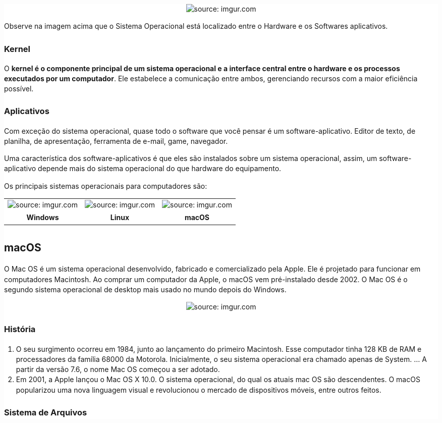 <div align="center"><img src="mudar" title="source: imgur.com" width="60%"/></div>

Observe na imagem acima que o Sistema Operacional está localizado entre o Hardware e os Softwares aplicativos.

<h3>Kernel</h3>

O **kernel é o  componente principal de um sistema operacional e a interface  central entre o hardware e os processos executados por um computador**. Ele estabelece a comunicação entre ambos, gerenciando recursos com a maior eficiência possível.

<h3>Aplicativos</h3>

Com exceção do sistema operacional, quase todo o software que você  pensar é um software-aplicativo. Editor de texto, de planilha, de  apresentação, ferramenta de e-mail, game, navegador.

Uma característica dos software-aplicativos é que eles são instalados sobre um sistema operacional, assim, um software-aplicativo depende mais do sistema  operacional do que hardware do equipamento. 

Os principais sistemas operacionais para computadores são: 

<table>
    <tr>
        <td><div align="center"><img src="https://i.imgur.com/za4tPUA.png" title="source: imgur.com" width="60%"/></div></td>
        <td><div align="center"><img src="https://i.imgur.com/PuWeuww.png" title="source: imgur.com" width="60%"/></div></td>
        <td><div align="center"><img src="https://i.imgur.com/9VM3pgl.png" title="source: imgur.com" width="60%"/></div></td>
    </tr>
    <tr>
    	<td><div align="center"><b>Windows</b></div></td>
        <td><div align="center"><b>Linux</b></div></td>
        <td><div align="center"><b>macOS</b></div></td>
    </tr>
</table>



<h2>macOS</h2>

O Mac OS é um sistema operacional desenvolvido, fabricado e comercializado pela Apple. Ele é projetado para funcionar em computadores Macintosh. Ao comprar um computador da Apple, o macOS vem pré-instalado desde 2002. O Mac OS é o segundo sistema operacional de desktop mais usado no mundo depois do Windows.

<div align="center"><img src="mudar" title="source: imgur.com" width="60%"/></div>

<h3>História</h3>

1. O seu surgimento ocorreu em 1984, junto ao lançamento do primeiro Macintosh. Esse computador tinha 128 KB de RAM e processadores da família 68000 da Motorola. Inicialmente, o seu sistema operacional era chamado apenas de System. … A partir da versão 7.6, o nome Mac OS começou a ser adotado.
2. Em 2001, a Apple lançou o Mac OS X  10.0. O sistema operacional, do qual os atuais mac OS são  descendentes. O macOS popularizou uma nova linguagem visual e revolucionou o mercado de  dispositivos móveis, entre outros feitos.

<h3>Sistema de Arquivos</h3>
